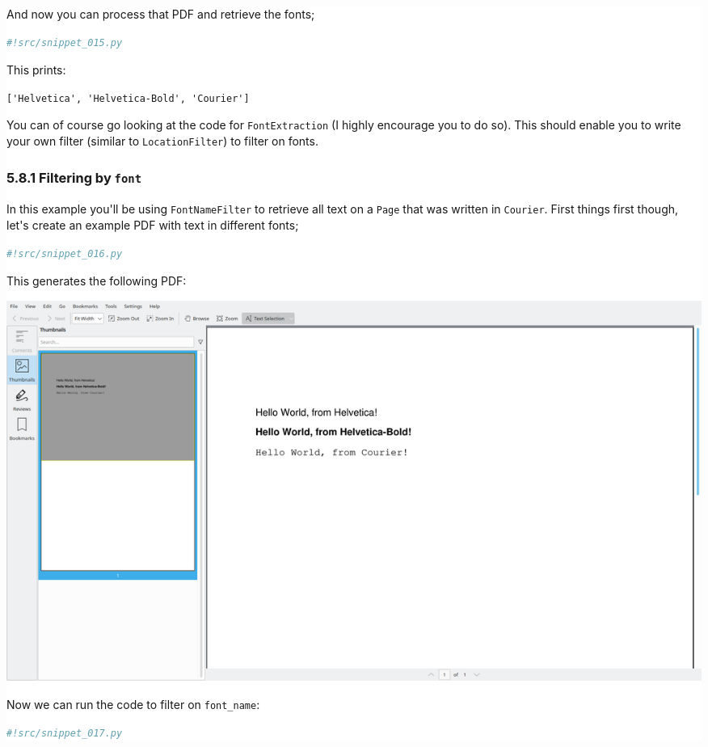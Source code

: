 And now you can process that PDF and retrieve the fonts;

```python
#!src/snippet_015.py
```

This prints:

```commandline
['Helvetica', 'Helvetica-Bold', 'Courier']
```

You can of course go looking at the code for `FontExtraction` (I highly encourage you to do so).
This should enable you to write your own filter (similar to `LocationFilter`) to filter on fonts.

### 5.8.1 Filtering by `font`

In this example you'll be using `FontNameFilter` to retrieve all text on a `Page` that was written in `Courier`.
First things first though, let's create an example PDF with text in different fonts;

```python
#!src/snippet_016.py
```

This generates the following PDF:

![enter image description here](img/snippet_016.png)

Now we can run the code to filter on `font_name`:

```python
#!src/snippet_017.py
```
